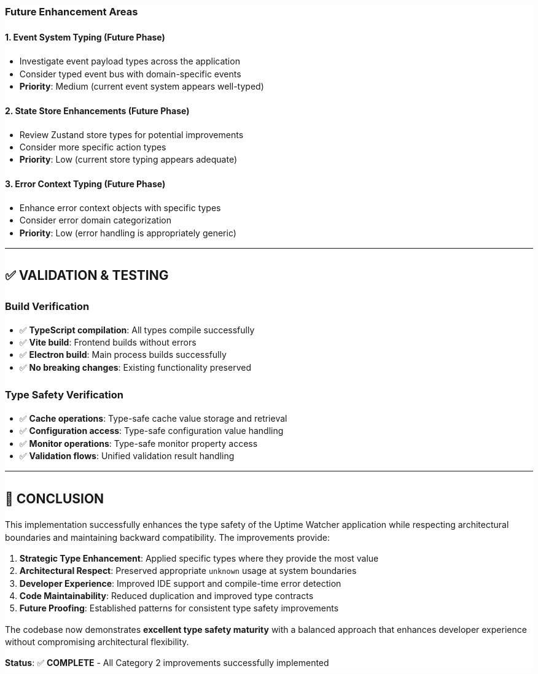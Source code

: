 ### **Future Enhancement Areas**

#### **1. Event System Typing** (Future Phase)
- Investigate event payload types across the application
- Consider typed event bus with domain-specific events
- **Priority**: Medium (current event system appears well-typed)

#### **2. State Store Enhancements** (Future Phase)
- Review Zustand store types for potential improvements
- Consider more specific action types
- **Priority**: Low (current store typing appears adequate)

#### **3. Error Context Typing** (Future Phase)
- Enhance error context objects with specific types
- Consider error domain categorization
- **Priority**: Low (error handling is appropriately generic)

---

## **✅ VALIDATION & TESTING**

### **Build Verification**
- ✅ **TypeScript compilation**: All types compile successfully
- ✅ **Vite build**: Frontend builds without errors
- ✅ **Electron build**: Main process builds successfully
- ✅ **No breaking changes**: Existing functionality preserved

### **Type Safety Verification**
- ✅ **Cache operations**: Type-safe cache value storage and retrieval
- ✅ **Configuration access**: Type-safe configuration value handling
- ✅ **Monitor operations**: Type-safe monitor property access
- ✅ **Validation flows**: Unified validation result handling

---

## **🎉 CONCLUSION**

This implementation successfully enhances the type safety of the Uptime Watcher application while respecting architectural boundaries and maintaining backward compatibility. The improvements provide:

1. **Strategic Type Enhancement**: Applied specific types where they provide the most value
2. **Architectural Respect**: Preserved appropriate `unknown` usage at system boundaries
3. **Developer Experience**: Improved IDE support and compile-time error detection
4. **Code Maintainability**: Reduced duplication and improved type contracts
5. **Future Proofing**: Established patterns for consistent type safety improvements

The codebase now demonstrates **excellent type safety maturity** with a balanced approach that enhances developer experience without compromising architectural flexibility.

**Status**: ✅ **COMPLETE** - All Category 2 improvements successfully implemented
